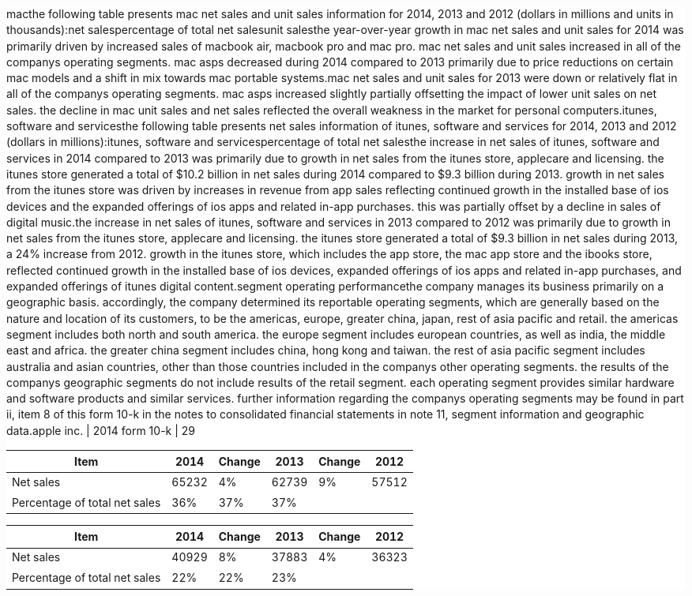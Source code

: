 
macthe following
table presents mac net sales and unit sales information for 2014, 2013 and 2012 (dollars in millions and units in thousands):net salespercentage of total net salesunit salesthe year-over-year growth in mac net sales and unit sales for 2014 was primarily driven by increased sales of macbook
air, macbook pro and mac pro. mac net sales and unit sales increased in all of the companys operating segments. mac asps decreased during 2014 compared to 2013 primarily due to price reductions on certain mac models and a shift in mix towards
mac portable systems.mac net sales and unit sales for 2013 were down or relatively flat in all of the companys operating segments. mac asps
increased slightly partially offsetting the impact of lower unit sales on net sales. the decline in mac unit sales and net sales reflected the overall weakness in the market for personal computers.itunes, software and servicesthe following table presents net
sales information of itunes, software and services for 2014, 2013 and 2012 (dollars in millions):itunes, software and servicespercentage of total net salesthe increase in net sales of itunes, software and services in 2014 compared to 2013 was primarily due to growth in net
sales from the itunes store, applecare and licensing. the itunes store generated a total of $10.2 billion in net sales during 2014 compared to $9.3 billion during 2013. growth in net sales from the itunes store was driven by increases in revenue
from app sales reflecting continued growth in the installed base of ios devices and the expanded offerings of ios apps and related in-app purchases. this was partially offset by a decline in sales of digital music.the increase in net sales of itunes, software and services in 2013 compared to 2012 was primarily due to growth in net sales from the itunes store,
applecare and licensing. the itunes store generated a total of $9.3 billion in net sales during 2013, a 24% increase from 2012. growth in the itunes store, which includes the app store, the mac app store and the ibooks store, reflected continued
growth in the installed base of ios devices, expanded offerings of ios apps and related in-app purchases, and expanded offerings of itunes digital content.segment operating performancethe company manages its business
primarily on a geographic basis. accordingly, the company determined its reportable operating segments, which are generally based on the nature and location of its customers, to be the americas, europe, greater china, japan, rest of asia pacific and
retail. the americas segment includes both north and south america. the europe segment includes european countries, as well as india, the middle east and africa. the greater china segment includes china, hong kong and taiwan. the rest of asia
pacific segment includes australia and asian countries, other than those countries included in the companys other operating segments. the results of the companys geographic segments do not include results of the retail segment. each
operating segment provides similar hardware and software products and similar services. further information regarding the companys operating segments may be found in part ii, item 8 of this form 10-k in the notes to consolidated financial
statements in note 11, segment information and geographic data.apple inc. | 2014 form 10-k | 29


| Item | 2014 | Change | 2013 | Change | 2012 |
| --- | --- | --- | --- | --- | --- |
| Net sales | 65232 | 4% | 62739 | 9% | 57512 |
| Percentage of total net sales | 36% | 37% | 37% |

| Item | 2014 | Change | 2013 | Change | 2012 |
| --- | --- | --- | --- | --- | --- |
| Net sales | 40929 | 8% | 37883 | 4% | 36323 |
| Percentage of total net sales | 22% | 22% | 23% |
